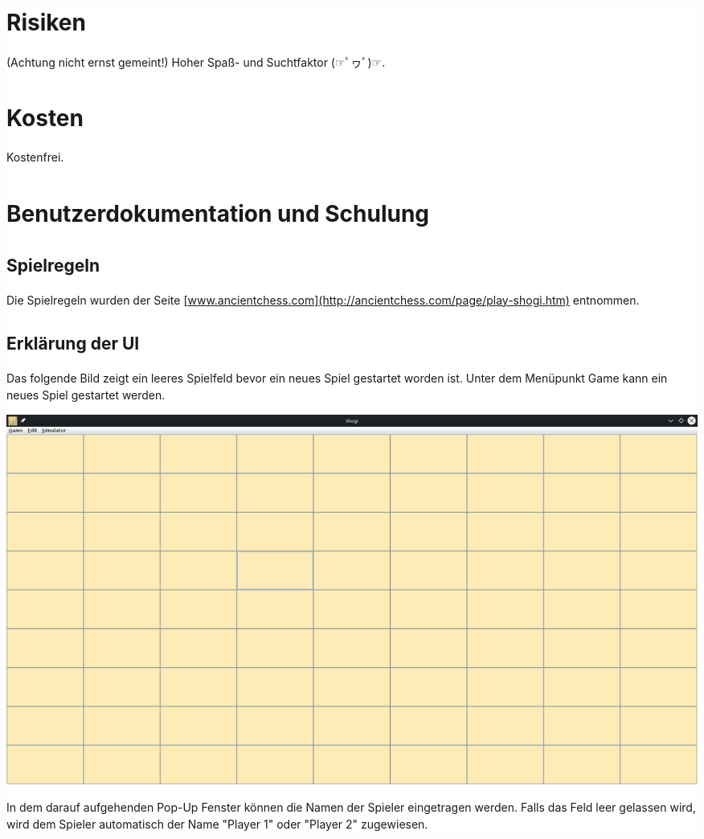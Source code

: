 # Risiken

(Achtung nicht ernst gemeint!)
Hoher Spaß- und Suchtfaktor (☞ﾟヮﾟ)☞.

# Kosten

Kostenfrei.

# Benutzerdokumentation und Schulung

## Spielregeln

Die Spielregeln wurden der Seite [www.ancientchess.com](http://ancientchess.com/page/play-shogi.htm) entnommen.

## Erklärung der UI

Das folgende Bild zeigt ein leeres Spielfeld bevor ein neues Spiel gestartet worden ist. Unter dem Menüpunkt Game kann ein neues Spiel gestartet werden.

![EmptyBoard](./Pictures/emptyBoard.png)

In dem darauf aufgehenden Pop-Up Fenster können die Namen der Spieler eingetragen werden. Falls das Feld leer gelassen wird, wird dem Spieler automatisch der Name "Player 1" oder "Player 2" zugewiesen.
